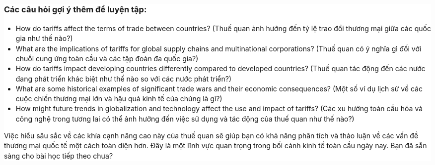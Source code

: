 ### Các câu hỏi gợi ý thêm để luyện tập:

* How do tariffs affect the terms
of trade between countries? (Thuế quan ảnh hưởng đến tỷ lệ trao đổi thương mại giữa các quốc gia như thế nào?)
* What are the implications of tariffs for global supply chains and multinational corporations? (Thuế quan có ý nghĩa gì đối với chuỗi cung ứng toàn cầu và các tập đoàn đa quốc gia?)
* How do tariffs impact developing countries differently compared to developed countries? (Thuế quan tác động đến các nước đang phát triển khác biệt như thế nào so với các nước phát triển?)
* What are some historical examples of significant trade wars and their economic consequences? (Một số ví dụ lịch sử về các cuộc chiến thương mại lớn và hậu quả kinh tế của chúng là gì?)
* How might future trends in globalization and technology affect the use and impact of tariffs? (Các xu hướng toàn cầu hóa và công nghệ trong tương lai có thể ảnh hưởng đến việc sử dụng và tác động của thuế quan như thế nào?)

Việc hiểu sâu sắc về các khía cạnh nâng cao này của thuế quan sẽ giúp bạn có khả năng phân tích và thảo luận về các vấn đề thương mại quốc tế một cách toàn diện hơn. Đây là một lĩnh vực quan trọng trong bối cảnh kinh tế toàn cầu ngày nay. Bạn đã sẵn sàng cho bài học tiếp theo chưa?